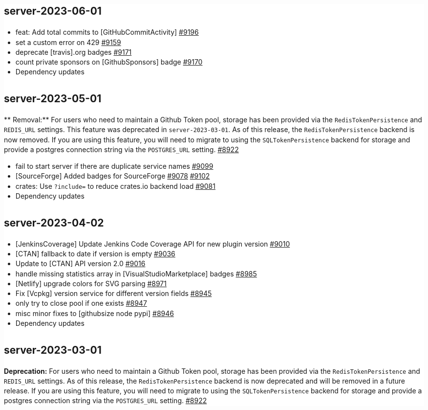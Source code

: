 ## server-2023-06-01

- feat: Add total commits to [GitHubCommitActivity] [#9196](https://github.com/badges/shields/issues/9196)
- set a custom error on 429 [#9159](https://github.com/badges/shields/issues/9159)
- deprecate [travis].org badges [#9171](https://github.com/badges/shields/issues/9171)
- count private sponsors on [GithubSponsors] badge [#9170](https://github.com/badges/shields/issues/9170)
- Dependency updates

## server-2023-05-01

** Removal:** For users who need to maintain a Github Token pool, storage has been provided via the `RedisTokenPersistence` and `REDIS_URL` settings. This feature was deprecated in `server-2023-03-01`. As of this release, the `RedisTokenPersistence` backend is now removed. If you are using this feature, you will need to migrate to using the `SQLTokenPersistence` backend for storage and provide a postgres connection string via the `POSTGRES_URL` setting. [#8922](https://github.com/badges/shields/issues/8922)

- fail to start server if there are duplicate service names [#9099](https://github.com/badges/shields/issues/9099)
- [SourceForge] Added badges for SourceForge [#9078](https://github.com/badges/shields/issues/9078) [#9102](https://github.com/badges/shields/issues/9102)
- crates: Use `?include=` to reduce crates.io backend load [#9081](https://github.com/badges/shields/issues/9081)
- Dependency updates

## server-2023-04-02

- [JenkinsCoverage] Update Jenkins Code Coverage API for new plugin version [#9010](https://github.com/badges/shields/issues/9010)
- [CTAN] fallback to date if version is empty [#9036](https://github.com/badges/shields/issues/9036)
- Update to [CTAN] API version 2.0 [#9016](https://github.com/badges/shields/issues/9016)
- handle missing statistics array in [VisualStudioMarketplace] badges [#8985](https://github.com/badges/shields/issues/8985)
- [Netlify] upgrade colors for SVG parsing [#8971](https://github.com/badges/shields/issues/8971)
- Fix [Vcpkg] version service for different version fields [#8945](https://github.com/badges/shields/issues/8945)
- only try to close pool if one exists [#8947](https://github.com/badges/shields/issues/8947)
- misc minor fixes to [githubsize node pypi] [#8946](https://github.com/badges/shields/issues/8946)
- Dependency updates

## server-2023-03-01

**Deprecation:** For users who need to maintain a Github Token pool, storage has been provided via the `RedisTokenPersistence` and `REDIS_URL` settings. As of this release, the `RedisTokenPersistence` backend is now deprecated and will be removed in a future release. If you are using this feature, you will need to migrate to using the `SQLTokenPersistence` backend for storage and provide a postgres connection string via the `POSTGRES_URL` setting. [#8922](https://github.com/badges/shields/issues/8922)

